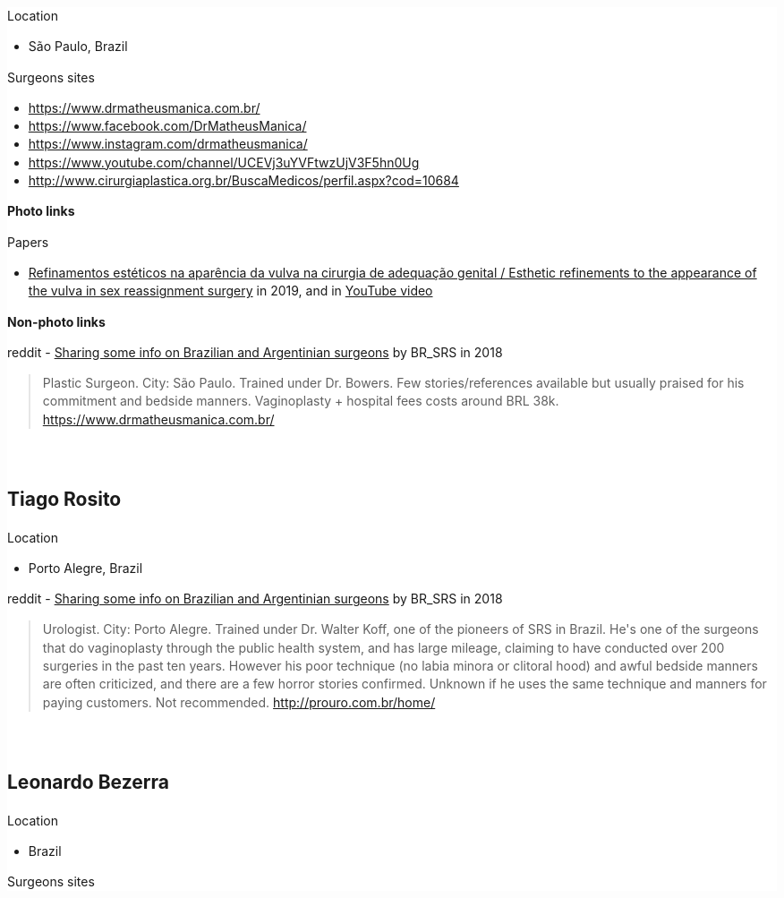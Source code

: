 Location

* São Paulo, Brazil

Surgeons sites

* https://www.drmatheusmanica.com.br/
* https://www.facebook.com/DrMatheusManica/
* https://www.instagram.com/drmatheusmanica/
* https://www.youtube.com/channel/UCEVj3uYVFtwzUjV3F5hn0Ug
* http://www.cirurgiaplastica.org.br/BuscaMedicos/perfil.aspx?cod=10684

**Photo links**

Papers

* [Refinamentos estéticos na aparência da vulva na cirurgia de adequação genital / Esthetic refinements to the appearance of the vulva in sex reassignment surgery](http://www.rbcp.org.br/details/2347/en-US/esthetic-refinements-to-the-appearance-of-the-vulva-in-sex-reassignment-surgery) in 2019, and in [YouTube video](https://www.youtube.com/watch?v=qu3XXu3eSdM)

**Non-photo links**

reddit - [Sharing some info on Brazilian and Argentinian surgeons](https://github.com/zp100/Transgender_Surgeries/blob/main/posts/r/Transgender_Surgeries/comments/a36vls/sharing_some_info_on_brazilian_and_argentinian/content.html) by BR_SRS in 2018
> Plastic Surgeon. City: São Paulo. Trained under Dr. Bowers. Few stories/references available but usually praised for his commitment and bedside manners. Vaginoplasty + hospital fees costs around BRL 38k. https://www.drmatheusmanica.com.br/

<br />

## Tiago Rosito

Location

* Porto Alegre, Brazil

reddit - [Sharing some info on Brazilian and Argentinian surgeons](https://github.com/zp100/Transgender_Surgeries/blob/main/posts/r/Transgender_Surgeries/comments/a36vls/sharing_some_info_on_brazilian_and_argentinian/content.html) by BR_SRS in 2018
> Urologist. City: Porto Alegre. Trained under Dr. Walter Koff, one of the pioneers of SRS in Brazil. He's one of the surgeons that do vaginoplasty through the public health system, and has large mileage, claiming to have conducted over 200 surgeries in the past ten years. However his poor technique (no labia minora or clitoral hood) and awful bedside manners are often criticized, and there are a few horror stories confirmed. Unknown if he uses the same technique and manners for paying customers. Not recommended. http://prouro.com.br/home/

<br />

## Leonardo Bezerra

Location

* Brazil

Surgeons sites
